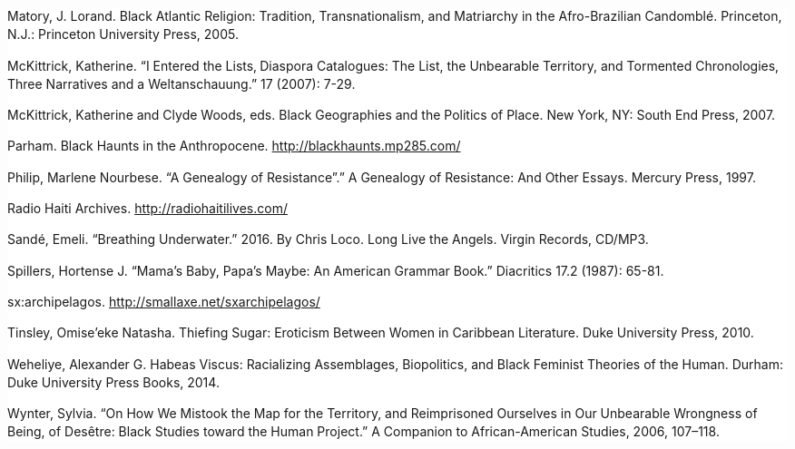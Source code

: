 Matory, J. Lorand. Black Atlantic Religion: Tradition, Transnationalism, and Matriarchy in the Afro-Brazilian Candomblé. Princeton, N.J.: Princeton University Press, 2005.

McKittrick, Katherine. “I Entered the Lists‚ Diaspora Catalogues: The List, the Unbearable Territory, and Tormented Chronologies‚ Three Narratives and a Weltanschauung.” 17 (2007): 7-29.

McKittrick, Katherine and Clyde Woods, eds. Black Geographies and the Politics of Place. New York, NY: South End Press, 2007.

Parham. Black Haunts in the Anthropocene. http://blackhaunts.mp285.com/

Philip, Marlene Nourbese. “A Genealogy of Resistance”.” A Genealogy of Resistance: And Other Essays. Mercury Press, 1997.

Radio Haiti Archives. http://radiohaitilives.com/

Sandé, Emeli. “Breathing Underwater.” 2016. By Chris Loco. Long Live the Angels. Virgin Records, CD/MP3.

Spillers, Hortense J. “Mama’s Baby, Papa’s Maybe: An American Grammar Book.” Diacritics 17.2 (1987): 65-81.

sx:archipelagos. http://smallaxe.net/sxarchipelagos/

Tinsley, Omise’eke Natasha. Thiefing Sugar: Eroticism Between Women in Caribbean Literature. Duke University Press, 2010.

Weheliye, Alexander G. Habeas Viscus: Racializing Assemblages, Biopolitics, and Black Feminist Theories of the Human. Durham: Duke University Press Books, 2014.

Wynter, Sylvia. “On How We Mistook the Map for the Territory, and Reimprisoned Ourselves in Our Unbearable Wrongness of Being, of Desêtre: Black Studies toward the Human Project.” A Companion to African-American Studies, 2006, 107–118.
